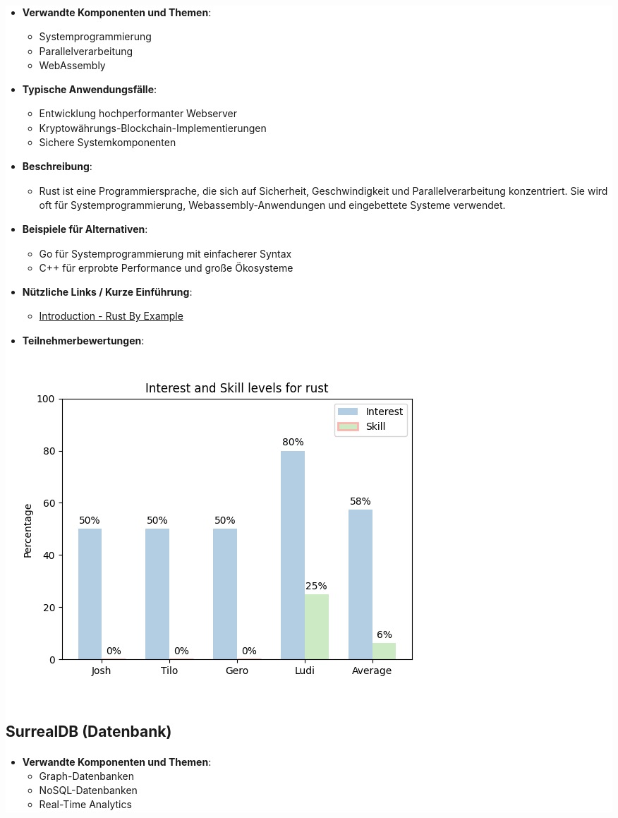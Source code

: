 - **Verwandte Komponenten und Themen**: 
  - Systemprogrammierung
  - Parallelverarbeitung
  - WebAssembly

- **Typische Anwendungsfälle**: 
  - Entwicklung hochperformanter Webserver
  - Kryptowährungs-Blockchain-Implementierungen
  - Sichere Systemkomponenten

- **Beschreibung**: 
  - Rust ist eine Programmiersprache, die sich auf Sicherheit, Geschwindigkeit und Parallelverarbeitung konzentriert. Sie wird oft für Systemprogrammierung, Webassembly-Anwendungen und eingebettete Systeme verwendet.

- **Beispiele für Alternativen**: 
  - Go für Systemprogrammierung mit einfacherer Syntax
  - C++ für erprobte Performance und große Ökosysteme

- **Nützliche Links / Kurze Einführung**: 
  - [Introduction - Rust By Example](https://doc.rust-lang.org/rust-by-example/)

- **Teilnehmerbewertungen**:

![Bewertungen für rust](graphics/rust.png)

## SurrealDB (Datenbank)

- **Verwandte Komponenten und Themen**: 
  - Graph-Datenbanken
  - NoSQL-Datenbanken
  - Real-Time Analytics
